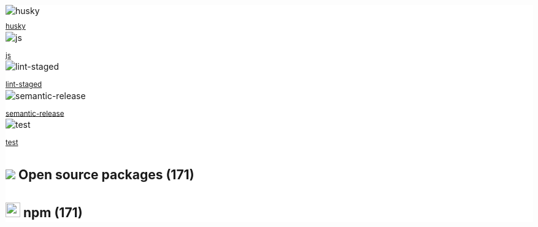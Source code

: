 <td align='center'>
  <img width='36' height='36' src='https://img.stackshare.io/service/9527/5502029.jpeg' alt='husky'>
  <br>
  <sub><a href="https://github.com/typicode/husky">husky</a></sub>
  <br>
  <sub></sub>
</td>

<td align='center'>
  <img width='36' height='36' src='https://img.stackshare.io/service/5588/jscom.png' alt='js'>
  <br>
  <sub><a href="www.js.com">js</a></sub>
  <br>
  <sub></sub>
</td>

</tr>
<tr>
  <td align='center'>
  <img width='36' height='36' src='https://img.stackshare.io/service/10577/11071.jpeg' alt='lint-staged'>
  <br>
  <sub><a href="https://github.com/okonet/lint-staged">lint-staged</a></sub>
  <br>
  <sub></sub>
</td>

<td align='center'>
  <img width='36' height='36' src='https://img.stackshare.io/service/10156/12867925.png' alt='semantic-release'>
  <br>
  <sub><a href="https://github.com/semantic-release/semantic-release">semantic-release</a></sub>
  <br>
  <sub></sub>
</td>

<td align='center'>
  <img width='36' height='36' src='https://img.stackshare.io/service/5477/no-img-open-source.png' alt='test'>
  <br>
  <sub><a href="test">test</a></sub>
  <br>
  <sub></sub>
</td>

</tr>
</table>


## <img src='https://img.stackshare.io/group.svg' /> Open source packages (171)</h2>

## <img width='24' height='24' src='https://img.stackshare.io/service/1120/lejvzrnlpb308aftn31u.png'/> npm (171)
